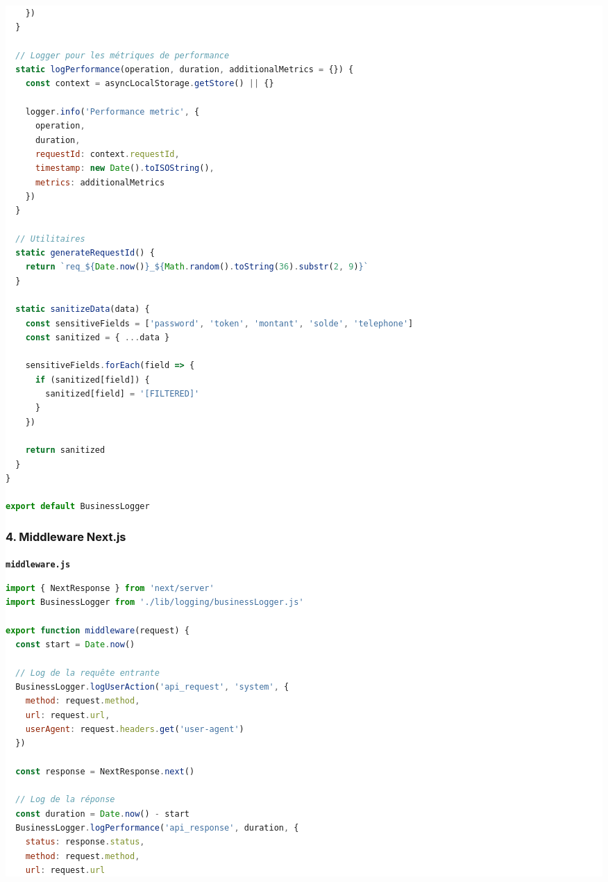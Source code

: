 ```javascript
    })
  }

  // Logger pour les métriques de performance
  static logPerformance(operation, duration, additionalMetrics = {}) {
    const context = asyncLocalStorage.getStore() || {}
    
    logger.info('Performance metric', {
      operation,
      duration,
      requestId: context.requestId,
      timestamp: new Date().toISOString(),
      metrics: additionalMetrics
    })
  }

  // Utilitaires
  static generateRequestId() {
    return `req_${Date.now()}_${Math.random().toString(36).substr(2, 9)}`
  }

  static sanitizeData(data) {
    const sensitiveFields = ['password', 'token', 'montant', 'solde', 'telephone']
    const sanitized = { ...data }
    
    sensitiveFields.forEach(field => {
      if (sanitized[field]) {
        sanitized[field] = '[FILTERED]'
      }
    })
    
    return sanitized
  }
}

export default BusinessLogger
```

### **4. Middleware Next.js**

**`middleware.js`**
```javascript
import { NextResponse } from 'next/server'
import BusinessLogger from './lib/logging/businessLogger.js'

export function middleware(request) {
  const start = Date.now()
  
  // Log de la requête entrante
  BusinessLogger.logUserAction('api_request', 'system', {
    method: request.method,
    url: request.url,
    userAgent: request.headers.get('user-agent')
  })

  const response = NextResponse.next()
  
  // Log de la réponse
  const duration = Date.now() - start
  BusinessLogger.logPerformance('api_response', duration, {
    status: response.status,
    method: request.method,
    url: request.url
```